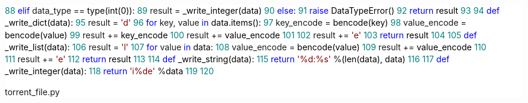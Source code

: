 </span><span style="color: #008080;"> 88</span>     <span style="color: #0000ff;">elif</span> data_type ==<span style="color: #000000;"> type(int(0)):
</span><span style="color: #008080;"> 89</span>         result =<span style="color: #000000;"> _write_integer(data)
</span><span style="color: #008080;"> 90</span>     <span style="color: #0000ff;">else</span><span style="color: #000000;">:
</span><span style="color: #008080;"> 91</span>         <span style="color: #0000ff;">raise</span><span style="color: #000000;"> DataTypeError()
</span><span style="color: #008080;"> 92</span>     <span style="color: #0000ff;">return</span><span style="color: #000000;"> result
</span><span style="color: #008080;"> 93</span> 
<span style="color: #008080;"> 94</span> <span style="color: #0000ff;">def</span><span style="color: #000000;"> _write_dict(data):
</span><span style="color: #008080;"> 95</span>     result = <span style="color: #800000;">'</span><span style="color: #800000;">d</span><span style="color: #800000;">'</span>
<span style="color: #008080;"> 96</span>     <span style="color: #0000ff;">for</span> key, value <span style="color: #0000ff;">in</span><span style="color: #000000;"> data.items():
</span><span style="color: #008080;"> 97</span>         key_encode =<span style="color: #000000;"> bencode(key)
</span><span style="color: #008080;"> 98</span>         value_encode =<span style="color: #000000;"> bencode(value)
</span><span style="color: #008080;"> 99</span>         result +=<span style="color: #000000;"> key_encode
</span><span style="color: #008080;">100</span>         result +=<span style="color: #000000;"> value_encode
</span><span style="color: #008080;">101</span> 
<span style="color: #008080;">102</span>     result += <span style="color: #800000;">'</span><span style="color: #800000;">e</span><span style="color: #800000;">'</span>
<span style="color: #008080;">103</span>     <span style="color: #0000ff;">return</span><span style="color: #000000;"> result
</span><span style="color: #008080;">104</span> 
<span style="color: #008080;">105</span> <span style="color: #0000ff;">def</span><span style="color: #000000;"> _write_list(data):
</span><span style="color: #008080;">106</span>     result = <span style="color: #800000;">'</span><span style="color: #800000;">l</span><span style="color: #800000;">'</span>
<span style="color: #008080;">107</span>     <span style="color: #0000ff;">for</span> value <span style="color: #0000ff;">in</span><span style="color: #000000;"> data:
</span><span style="color: #008080;">108</span>         value_encode =<span style="color: #000000;"> bencode(value)
</span><span style="color: #008080;">109</span>         result +=<span style="color: #000000;"> value_encode
</span><span style="color: #008080;">110</span>         
<span style="color: #008080;">111</span>     result += <span style="color: #800000;">'</span><span style="color: #800000;">e</span><span style="color: #800000;">'</span>
<span style="color: #008080;">112</span>     <span style="color: #0000ff;">return</span><span style="color: #000000;"> result
</span><span style="color: #008080;">113</span> 
<span style="color: #008080;">114</span> <span style="color: #0000ff;">def</span><span style="color: #000000;"> _write_string(data):
</span><span style="color: #008080;">115</span>     <span style="color: #0000ff;">return</span> <span style="color: #800000;">'</span><span style="color: #800000;">%d:%s</span><span style="color: #800000;">'</span> %<span style="color: #000000;">(len(data), data)
</span><span style="color: #008080;">116</span> 
<span style="color: #008080;">117</span> <span style="color: #0000ff;">def</span><span style="color: #000000;"> _write_integer(data):
</span><span style="color: #008080;">118</span>     <span style="color: #0000ff;">return</span> <span style="color: #800000;">'</span><span style="color: #800000;">i%de</span><span style="color: #800000;">'</span> %<span style="color: #000000;">data
</span><span style="color: #008080;">119</span> 
<span style="color: #008080;">120</span>     </pre>
</div>
</div>
<div class="cnblogs_code" onclick="cnblogs_code_show('576e68bd-1fb9-49cf-8fa2-c690d5b8b6ba')"><img id="code_img_closed_576e68bd-1fb9-49cf-8fa2-c690d5b8b6ba" class="code_img_closed" src="http://images.cnblogs.com/OutliningIndicators/ContractedBlock.gif" alt="" /><img id="code_img_opened_576e68bd-1fb9-49cf-8fa2-c690d5b8b6ba" class="code_img_opened" style="display: none;" onclick="cnblogs_code_hide('576e68bd-1fb9-49cf-8fa2-c690d5b8b6ba',event)" src="http://images.cnblogs.com/OutliningIndicators/ExpandedBlockStart.gif" alt="" /><span class="cnblogs_code_collapse">torrent_file.py</span>